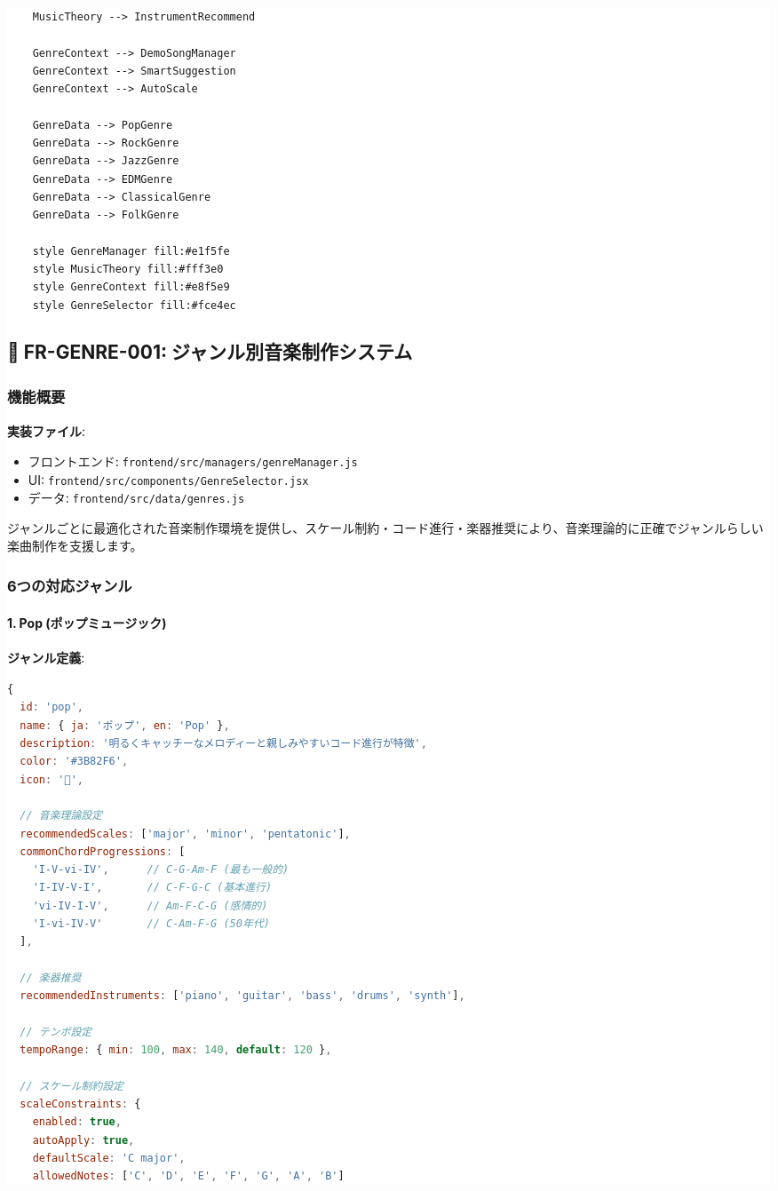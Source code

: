 ```mermaid
    MusicTheory --> InstrumentRecommend

    GenreContext --> DemoSongManager
    GenreContext --> SmartSuggestion
    GenreContext --> AutoScale

    GenreData --> PopGenre
    GenreData --> RockGenre
    GenreData --> JazzGenre
    GenreData --> EDMGenre
    GenreData --> ClassicalGenre
    GenreData --> FolkGenre

    style GenreManager fill:#e1f5fe
    style MusicTheory fill:#fff3e0
    style GenreContext fill:#e8f5e9
    style GenreSelector fill:#fce4ec
```

## 🎵 FR-GENRE-001: ジャンル別音楽制作システム

### 機能概要
**実装ファイル**:
- フロントエンド: `frontend/src/managers/genreManager.js`
- UI: `frontend/src/components/GenreSelector.jsx`
- データ: `frontend/src/data/genres.js`

ジャンルごとに最適化された音楽制作環境を提供し、スケール制約・コード進行・楽器推奨により、音楽理論的に正確でジャンルらしい楽曲制作を支援します。

### 6つの対応ジャンル

#### 1. Pop (ポップミュージック)
**ジャンル定義**:
```javascript
{
  id: 'pop',
  name: { ja: 'ポップ', en: 'Pop' },
  description: '明るくキャッチーなメロディーと親しみやすいコード進行が特徴',
  color: '#3B82F6',
  icon: '🎵',

  // 音楽理論設定
  recommendedScales: ['major', 'minor', 'pentatonic'],
  commonChordProgressions: [
    'I-V-vi-IV',      // C-G-Am-F (最も一般的)
    'I-IV-V-I',       // C-F-G-C (基本進行)
    'vi-IV-I-V',      // Am-F-C-G (感情的)
    'I-vi-IV-V'       // C-Am-F-G (50年代)
  ],

  // 楽器推奨
  recommendedInstruments: ['piano', 'guitar', 'bass', 'drums', 'synth'],

  // テンポ設定
  tempoRange: { min: 100, max: 140, default: 120 },

  // スケール制約設定
  scaleConstraints: {
    enabled: true,
    autoApply: true,
    defaultScale: 'C major',
    allowedNotes: ['C', 'D', 'E', 'F', 'G', 'A', 'B']
```